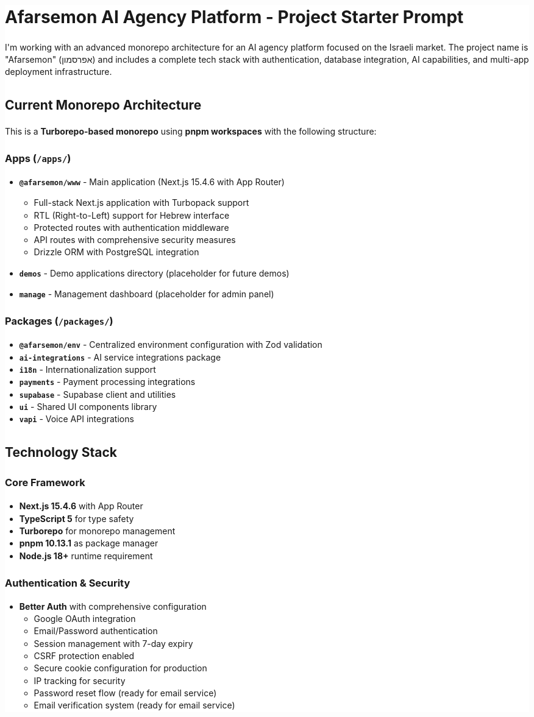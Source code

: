 # Afarsemon AI Agency Platform - Project Starter Prompt

I'm working with an advanced monorepo architecture for an AI agency platform focused on the Israeli market. The project name is "Afarsemon" (אפרסמון) and includes a complete tech stack with authentication, database integration, AI capabilities, and multi-app deployment infrastructure.

## Current Monorepo Architecture

This is a **Turborepo-based monorepo** using **pnpm workspaces** with the following structure:

### Apps (`/apps/`)
- **`@afarsemon/www`** - Main application (Next.js 15.4.6 with App Router)
  - Full-stack Next.js application with Turbopack support
  - RTL (Right-to-Left) support for Hebrew interface
  - Protected routes with authentication middleware
  - API routes with comprehensive security measures
  - Drizzle ORM with PostgreSQL integration

- **`demos`** - Demo applications directory (placeholder for future demos)
- **`manage`** - Management dashboard (placeholder for admin panel)

### Packages (`/packages/`)
- **`@afarsemon/env`** - Centralized environment configuration with Zod validation
- **`ai-integrations`** - AI service integrations package
- **`i18n`** - Internationalization support
- **`payments`** - Payment processing integrations
- **`supabase`** - Supabase client and utilities
- **`ui`** - Shared UI components library
- **`vapi`** - Voice API integrations

## Technology Stack

### Core Framework
- **Next.js 15.4.6** with App Router
- **TypeScript 5** for type safety
- **Turborepo** for monorepo management
- **pnpm 10.13.1** as package manager
- **Node.js 18+** runtime requirement

### Authentication & Security
- **Better Auth** with comprehensive configuration
  - Google OAuth integration
  - Email/Password authentication
  - Session management with 7-day expiry
  - CSRF protection enabled
  - Secure cookie configuration for production
  - IP tracking for security
  - Password reset flow (ready for email service)
  - Email verification system (ready for email service)
